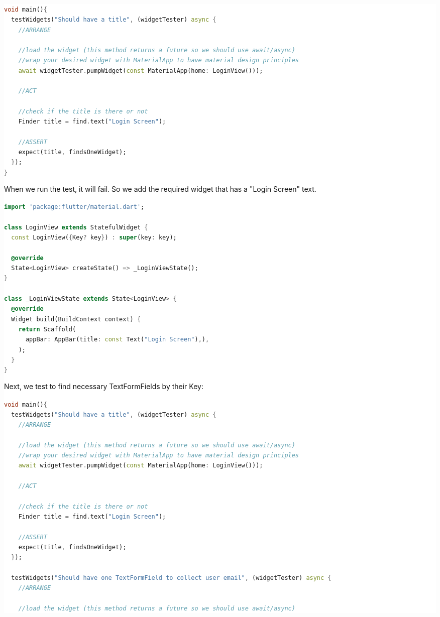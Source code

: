 ```dart
void main(){
  testWidgets("Should have a title", (widgetTester) async {
    //ARRANGE

    //load the widget (this method returns a future so we should use await/async)
    //wrap your desired widget with MaterialApp to have material design principles
    await widgetTester.pumpWidget(const MaterialApp(home: LoginView()));

    //ACT

    //check if the title is there or not
    Finder title = find.text("Login Screen");

    //ASSERT
    expect(title, findsOneWidget);
  });
}
```

When we run the test, it will fail. So we add the required widget that has a "Login Screen" text.

```dart
import 'package:flutter/material.dart';

class LoginView extends StatefulWidget {
  const LoginView({Key? key}) : super(key: key);

  @override
  State<LoginView> createState() => _LoginViewState();
}

class _LoginViewState extends State<LoginView> {
  @override
  Widget build(BuildContext context) {
    return Scaffold(
      appBar: AppBar(title: const Text("Login Screen"),),
    );
  }
}
```

Next, we test to find necessary TextFormFields by their Key:

```dart
void main(){
  testWidgets("Should have a title", (widgetTester) async {
    //ARRANGE

    //load the widget (this method returns a future so we should use await/async)
    //wrap your desired widget with MaterialApp to have material design principles
    await widgetTester.pumpWidget(const MaterialApp(home: LoginView()));

    //ACT

    //check if the title is there or not
    Finder title = find.text("Login Screen");

    //ASSERT
    expect(title, findsOneWidget);
  });
  
  testWidgets("Should have one TextFormField to collect user email", (widgetTester) async {
    //ARRANGE

    //load the widget (this method returns a future so we should use await/async)
```